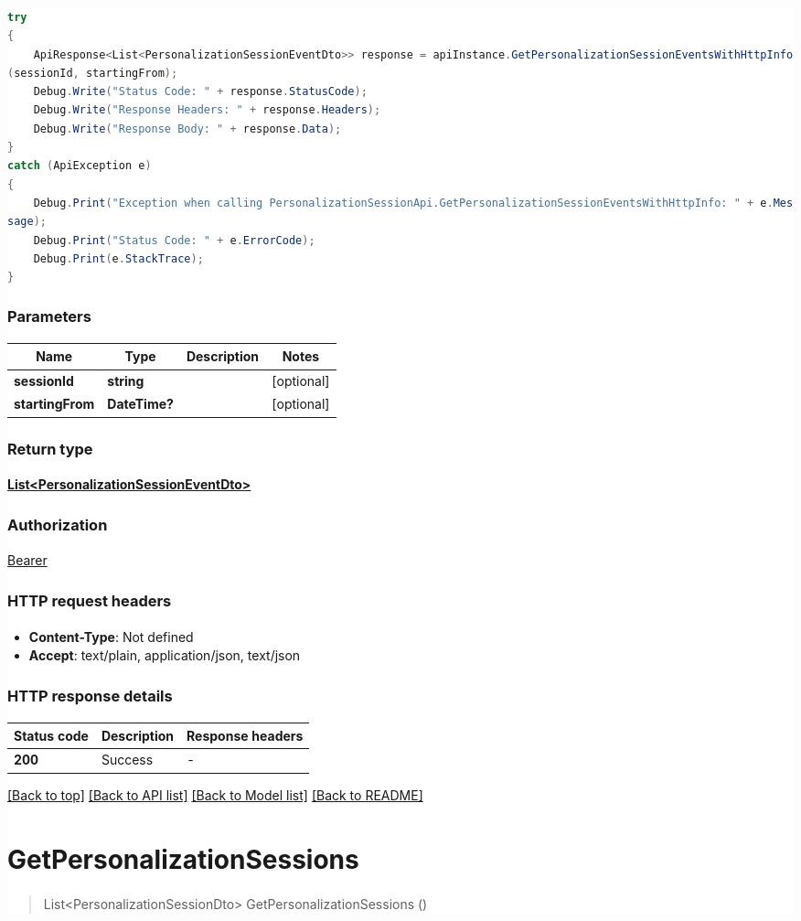 ```csharp
try
{
    ApiResponse<List<PersonalizationSessionEventDto>> response = apiInstance.GetPersonalizationSessionEventsWithHttpInfo(sessionId, startingFrom);
    Debug.Write("Status Code: " + response.StatusCode);
    Debug.Write("Response Headers: " + response.Headers);
    Debug.Write("Response Body: " + response.Data);
}
catch (ApiException e)
{
    Debug.Print("Exception when calling PersonalizationSessionApi.GetPersonalizationSessionEventsWithHttpInfo: " + e.Message);
    Debug.Print("Status Code: " + e.ErrorCode);
    Debug.Print(e.StackTrace);
}
```

### Parameters

| Name | Type | Description | Notes |
|------|------|-------------|-------|
| **sessionId** | **string** |  | [optional]  |
| **startingFrom** | **DateTime?** |  | [optional]  |

### Return type

[**List&lt;PersonalizationSessionEventDto&gt;**](PersonalizationSessionEventDto.md)

### Authorization

[Bearer](../README.md#Bearer)

### HTTP request headers

 - **Content-Type**: Not defined
 - **Accept**: text/plain, application/json, text/json


### HTTP response details
| Status code | Description | Response headers |
|-------------|-------------|------------------|
| **200** | Success |  -  |

[[Back to top]](#) [[Back to API list]](../README.md#documentation-for-api-endpoints) [[Back to Model list]](../README.md#documentation-for-models) [[Back to README]](../README.md)

<a name="getpersonalizationsessions"></a>
# **GetPersonalizationSessions**
> List&lt;PersonalizationSessionDto&gt; GetPersonalizationSessions ()
